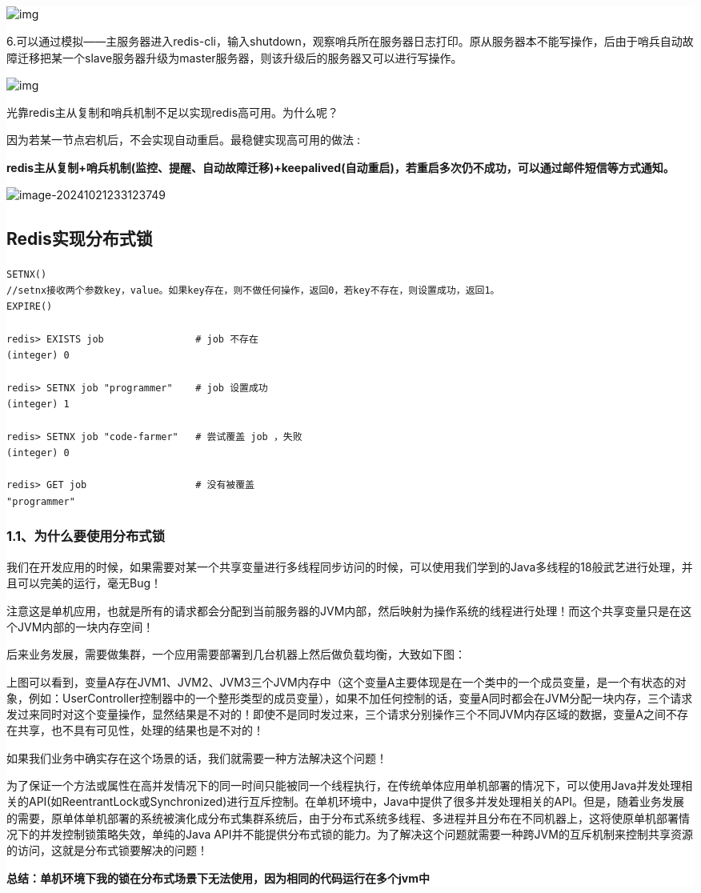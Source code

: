 ![img](image/2018090612584528)

6.可以通过模拟——主服务器进入redis-cli，输入shutdown，观察哨兵所在服务器日志打印。原从服务器本不能写操作，后由于哨兵自动故障迁移把某一个slave服务器升级为master服务器，则该升级后的服务器又可以进行写操作。

![img](image/20180906130107216)

光靠redis主从复制和哨兵机制不足以实现redis高可用。为什么呢？

因为若某一节点宕机后，不会实现自动重启。最稳健实现高可用的做法 :

**redis主从复制+哨兵机制(监控、提醒、自动故障迁移)+keepalived(自动重启)，若重启多次仍不成功，可以通过邮件短信等方式通知。**

![image-20241021233123749](image/image-20241021233123749.png)

## Redis实现分布式锁

```redis
SETNX()
//setnx接收两个参数key，value。如果key存在，则不做任何操作，返回0，若key不存在，则设置成功，返回1。
EXPIRE()

redis> EXISTS job                # job 不存在
(integer) 0

redis> SETNX job "programmer"    # job 设置成功
(integer) 1

redis> SETNX job "code-farmer"   # 尝试覆盖 job ，失败
(integer) 0

redis> GET job                   # 没有被覆盖
"programmer"
```

### 1.1、为什么要使用分布式锁

   我们在开发应用的时候，如果需要对某一个共享变量进行多线程同步访问的时候，可以使用我们学到的Java多线程的18般武艺进行处理，并且可以完美的运行，毫无Bug！

   注意这是单机应用，也就是所有的请求都会分配到当前服务器的JVM内部，然后映射为操作系统的线程进行处理！而这个共享变量只是在这个JVM内部的一块内存空间！

   后来业务发展，需要做集群，一个应用需要部署到几台机器上然后做负载均衡，大致如下图：

 

   上图可以看到，变量A存在JVM1、JVM2、JVM3三个JVM内存中（这个变量A主要体现是在一个类中的一个成员变量，是一个有状态的对象，例如：UserController控制器中的一个整形类型的成员变量），如果不加任何控制的话，变量A同时都会在JVM分配一块内存，三个请求发过来同时对这个变量操作，显然结果是不对的！即使不是同时发过来，三个请求分别操作三个不同JVM内存区域的数据，变量A之间不存在共享，也不具有可见性，处理的结果也是不对的！

   如果我们业务中确实存在这个场景的话，我们就需要一种方法解决这个问题！

   为了保证一个方法或属性在高并发情况下的同一时间只能被同一个线程执行，在传统单体应用单机部署的情况下，可以使用Java并发处理相关的API(如ReentrantLock或Synchronized)进行互斥控制。在单机环境中，Java中提供了很多并发处理相关的API。但是，随着业务发展的需要，原单体单机部署的系统被演化成分布式集群系统后，由于分布式系统多线程、多进程并且分布在不同机器上，这将使原单机部署情况下的并发控制锁策略失效，单纯的Java API并不能提供分布式锁的能力。为了解决这个问题就需要一种跨JVM的互斥机制来控制共享资源的访问，这就是分布式锁要解决的问题！

**总结：单机环境下我的锁在分布式场景下无法使用，因为相同的代码运行在多个jvm中**
